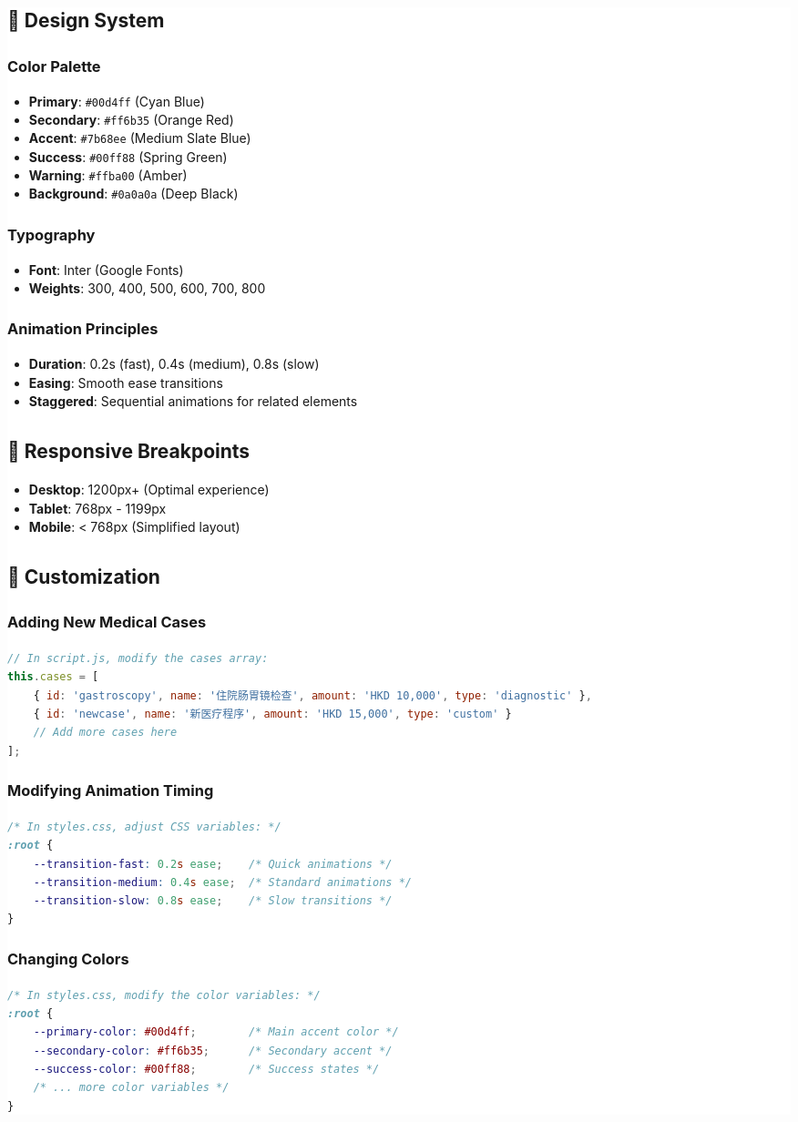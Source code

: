 ## 🎨 **Design System**

### **Color Palette**
- **Primary**: `#00d4ff` (Cyan Blue)
- **Secondary**: `#ff6b35` (Orange Red)
- **Accent**: `#7b68ee` (Medium Slate Blue)
- **Success**: `#00ff88` (Spring Green)
- **Warning**: `#ffba00` (Amber)
- **Background**: `#0a0a0a` (Deep Black)

### **Typography**
- **Font**: Inter (Google Fonts)
- **Weights**: 300, 400, 500, 600, 700, 800

### **Animation Principles**
- **Duration**: 0.2s (fast), 0.4s (medium), 0.8s (slow)
- **Easing**: Smooth ease transitions
- **Staggered**: Sequential animations for related elements

## 📱 **Responsive Breakpoints**
- **Desktop**: 1200px+ (Optimal experience)
- **Tablet**: 768px - 1199px
- **Mobile**: < 768px (Simplified layout)

## 🔧 **Customization**

### **Adding New Medical Cases**
```javascript
// In script.js, modify the cases array:
this.cases = [
    { id: 'gastroscopy', name: '住院肠胃镜检查', amount: 'HKD 10,000', type: 'diagnostic' },
    { id: 'newcase', name: '新医疗程序', amount: 'HKD 15,000', type: 'custom' }
    // Add more cases here
];
```

### **Modifying Animation Timing**
```css
/* In styles.css, adjust CSS variables: */
:root {
    --transition-fast: 0.2s ease;    /* Quick animations */
    --transition-medium: 0.4s ease;  /* Standard animations */
    --transition-slow: 0.8s ease;    /* Slow transitions */
}
```

### **Changing Colors**
```css
/* In styles.css, modify the color variables: */
:root {
    --primary-color: #00d4ff;        /* Main accent color */
    --secondary-color: #ff6b35;      /* Secondary accent */
    --success-color: #00ff88;        /* Success states */
    /* ... more color variables */
}
```
